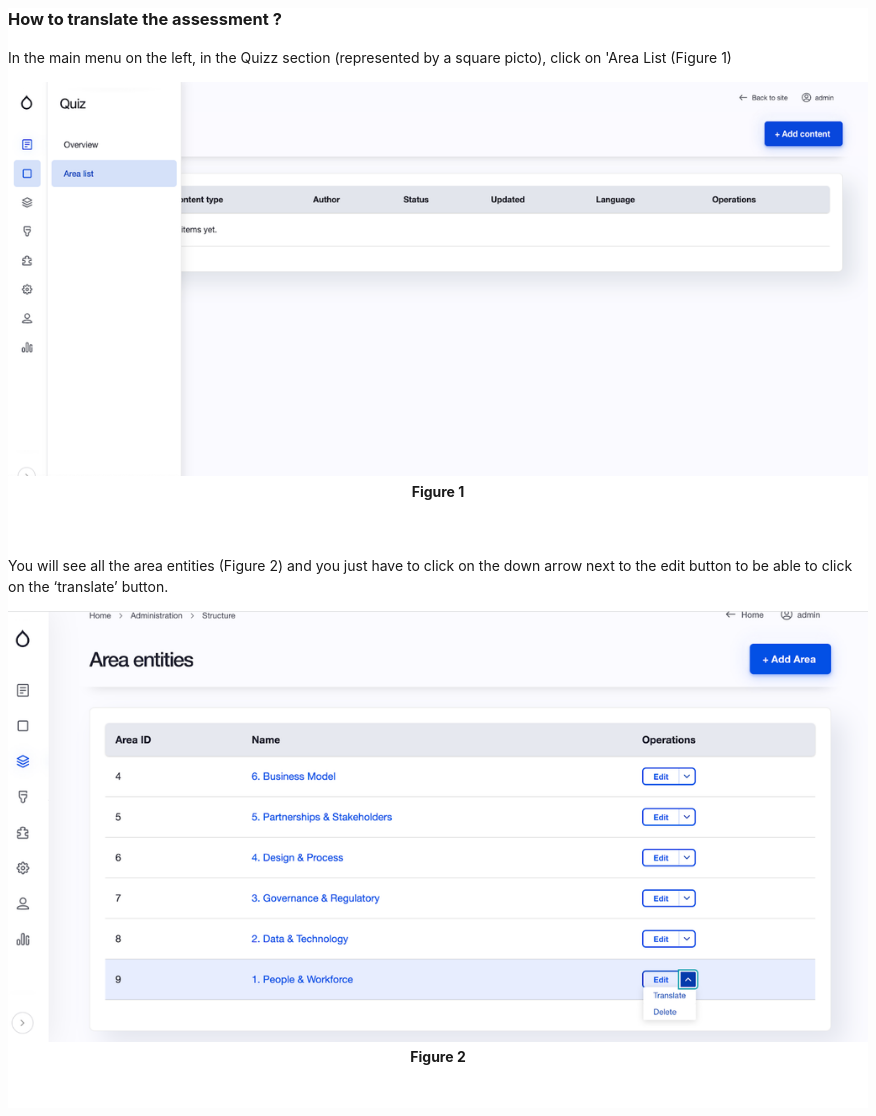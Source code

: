 ### How to translate the assessment ?

In the main menu on the left, in the Quizz section (represented by a square picto), click on 'Area List (Figure 1)

<img src="assets/figure1-1.png" style="width: 100%;"/>
<figcaption align="center"><b>Figure 1</b></figcaption><br /><br />

You will see all the area entities (Figure 2) and you just have to click on the down arrow next to the edit button to be able to click on the ‘translate’ button.

<img src="assets/figure2-1.png" style="width: 100%;"/>
<figcaption align="center"><b>Figure 2</b></figcaption><br /><br />
